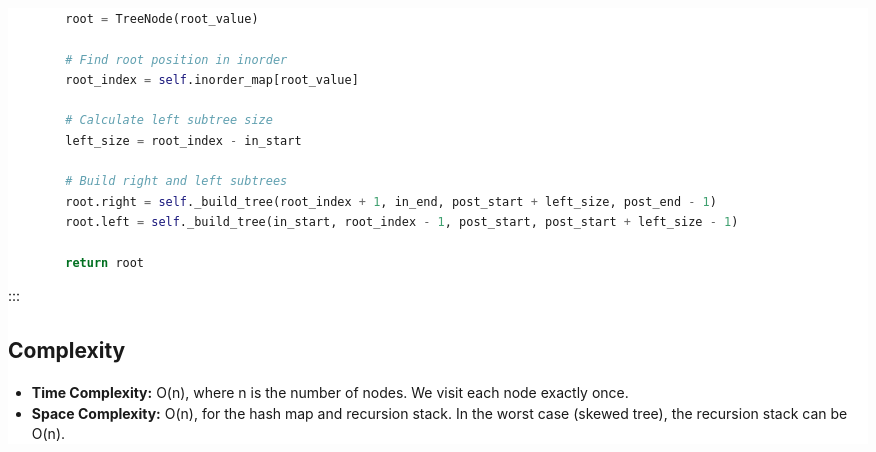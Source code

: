 ```python [Python]
        root = TreeNode(root_value)
        
        # Find root position in inorder
        root_index = self.inorder_map[root_value]
        
        # Calculate left subtree size
        left_size = root_index - in_start
        
        # Build right and left subtrees
        root.right = self._build_tree(root_index + 1, in_end, post_start + left_size, post_end - 1)
        root.left = self._build_tree(in_start, root_index - 1, post_start, post_start + left_size - 1)
        
        return root
```

:::

## Complexity

- **Time Complexity:** O(n), where n is the number of nodes. We visit each node exactly once.
- **Space Complexity:** O(n), for the hash map and recursion stack. In the worst case (skewed tree), the recursion stack can be O(n).